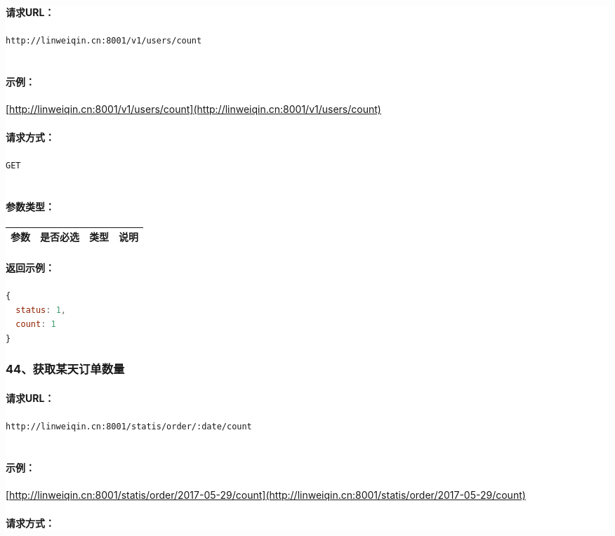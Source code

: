 #### 请求URL：

```
http://linweiqin.cn:8001/v1/users/count


```

#### 示例：

[http://linweiqin.cn:8001/v1/users/count](http://linweiqin.cn:8001/v1/users/count)

#### 请求方式：

```
GET


```

#### 参数类型：

|参数|是否必选|类型|说明|
|:-----|:-------:|:-----|:-----|



#### 返回示例：

```javascript
{
  status: 1,
  count: 1
}


```




### 44、获取某天订单数量

#### 请求URL：

```
http://linweiqin.cn:8001/statis/order/:date/count


```

#### 示例：

[http://linweiqin.cn:8001/statis/order/2017-05-29/count](http://linweiqin.cn:8001/statis/order/2017-05-29/count)

#### 请求方式：
